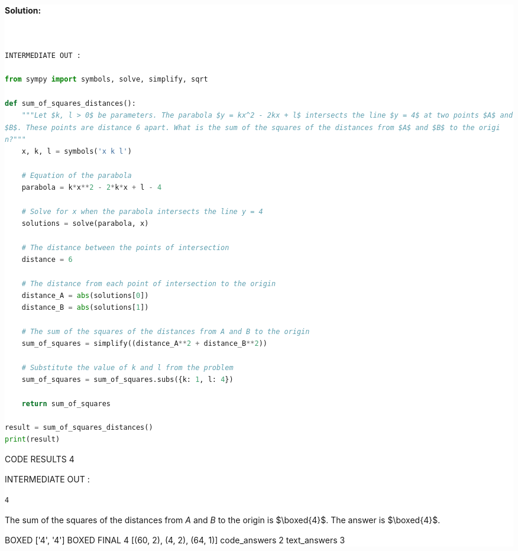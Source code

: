 **Solution:**


```python


INTERMEDIATE OUT :

from sympy import symbols, solve, simplify, sqrt

def sum_of_squares_distances():
    """Let $k, l > 0$ be parameters. The parabola $y = kx^2 - 2kx + l$ intersects the line $y = 4$ at two points $A$ and $B$. These points are distance 6 apart. What is the sum of the squares of the distances from $A$ and $B$ to the origin?"""
    x, k, l = symbols('x k l')

    # Equation of the parabola
    parabola = k*x**2 - 2*k*x + l - 4

    # Solve for x when the parabola intersects the line y = 4
    solutions = solve(parabola, x)

    # The distance between the points of intersection
    distance = 6

    # The distance from each point of intersection to the origin
    distance_A = abs(solutions[0])
    distance_B = abs(solutions[1])

    # The sum of the squares of the distances from A and B to the origin
    sum_of_squares = simplify((distance_A**2 + distance_B**2))

    # Substitute the value of k and l from the problem
    sum_of_squares = sum_of_squares.subs({k: 1, l: 4})

    return sum_of_squares

result = sum_of_squares_distances()
print(result)
```

CODE RESULTS 4

INTERMEDIATE OUT :
```output
4
```
The sum of the squares of the distances from $A$ and $B$ to the origin is $\boxed{4}$.
The answer is $\boxed{4}$.

BOXED ['4', '4']
BOXED FINAL 4
[(60, 2), (4, 2), (64, 1)]
code_answers 2 text_answers 3
